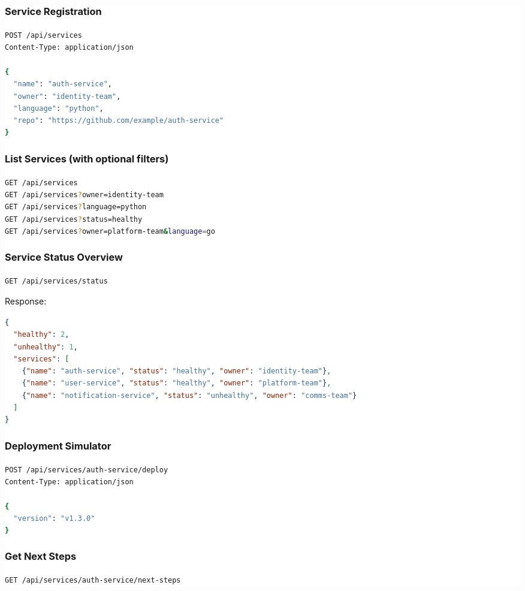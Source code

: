 ### Service Registration
```bash
POST /api/services
Content-Type: application/json

{
  "name": "auth-service",
  "owner": "identity-team", 
  "language": "python",
  "repo": "https://github.com/example/auth-service"
}
```

### List Services (with optional filters)
```bash
GET /api/services
GET /api/services?owner=identity-team
GET /api/services?language=python
GET /api/services?status=healthy
GET /api/services?owner=platform-team&language=go
```

### Service Status Overview
```bash
GET /api/services/status
```

Response:
```json
{
  "healthy": 2,
  "unhealthy": 1,
  "services": [
    {"name": "auth-service", "status": "healthy", "owner": "identity-team"},
    {"name": "user-service", "status": "healthy", "owner": "platform-team"},
    {"name": "notification-service", "status": "unhealthy", "owner": "comms-team"}
  ]
}
```

### Deployment Simulator
```bash
POST /api/services/auth-service/deploy
Content-Type: application/json

{
  "version": "v1.3.0"
}
```

### Get Next Steps
```bash
GET /api/services/auth-service/next-steps
```

